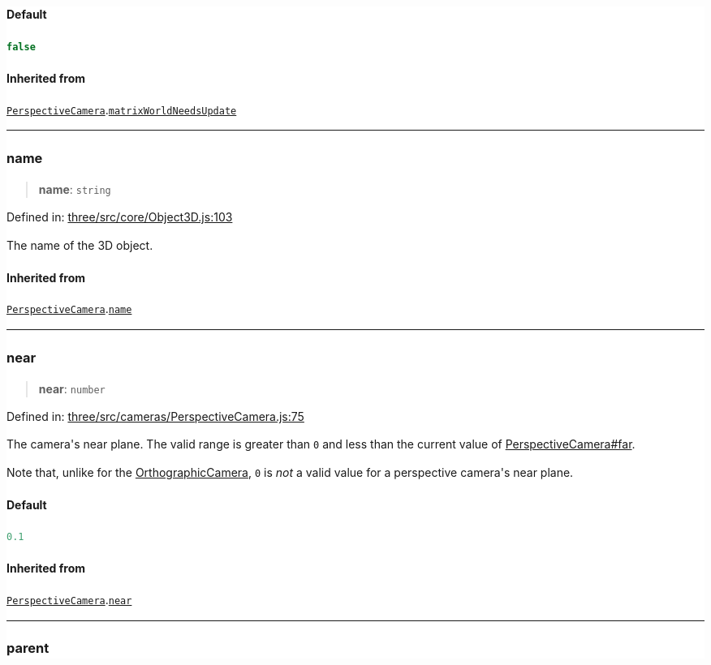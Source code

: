 #### Default

```ts
false
```

#### Inherited from

[`PerspectiveCamera`](/reference/three/classes/perspectivecamera/).[`matrixWorldNeedsUpdate`](/reference/three/classes/perspectivecamera/#matrixworldneedsupdate)

***

### name

> **name**: `string`

Defined in: [three/src/core/Object3D.js:103](https://github.com/DefinitelyMaybe/three-i18n/blob/fa57b79433d1c349ffb23a78727299c8d4190136/three/src/core/Object3D.js#L103)

The name of the 3D object.

#### Inherited from

[`PerspectiveCamera`](/reference/three/classes/perspectivecamera/).[`name`](/reference/three/classes/perspectivecamera/#name)

***

### near

> **near**: `number`

Defined in: [three/src/cameras/PerspectiveCamera.js:75](https://github.com/DefinitelyMaybe/three-i18n/blob/fa57b79433d1c349ffb23a78727299c8d4190136/three/src/cameras/PerspectiveCamera.js#L75)

The camera's near plane. The valid range is greater than `0`
and less than the current value of [PerspectiveCamera#far](/reference/three/classes/perspectivecamera/#far).

Note that, unlike for the [OrthographicCamera](/reference/three/classes/orthographiccamera/), `0` is <em>not</em> a
valid value for a perspective camera's near plane.

#### Default

```ts
0.1
```

#### Inherited from

[`PerspectiveCamera`](/reference/three/classes/perspectivecamera/).[`near`](/reference/three/classes/perspectivecamera/#near)

***

### parent
